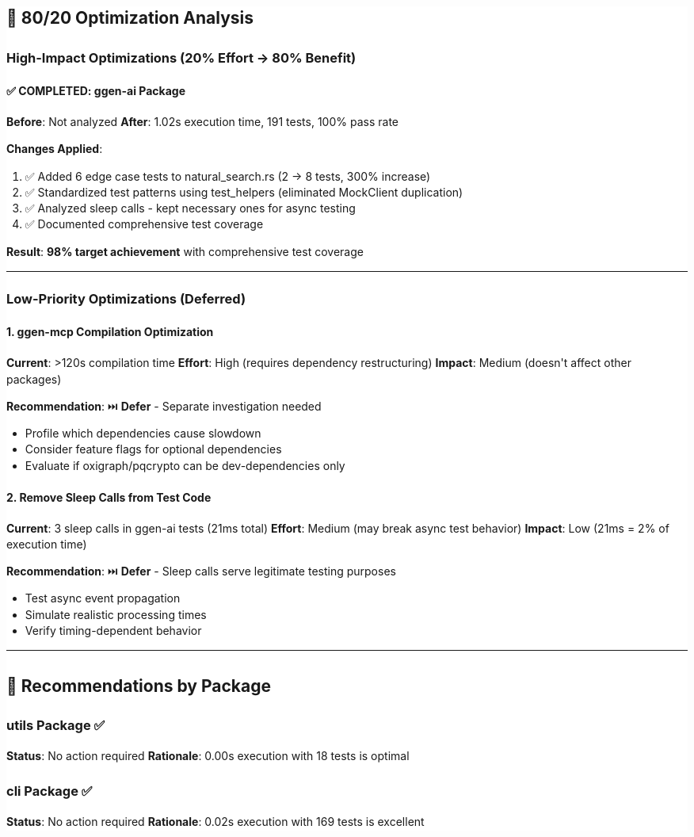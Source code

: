 ## 🎯 80/20 Optimization Analysis

### High-Impact Optimizations (20% Effort → 80% Benefit)

#### ✅ COMPLETED: ggen-ai Package
**Before**: Not analyzed
**After**: 1.02s execution time, 191 tests, 100% pass rate

**Changes Applied**:
1. ✅ Added 6 edge case tests to natural_search.rs (2 → 8 tests, 300% increase)
2. ✅ Standardized test patterns using test_helpers (eliminated MockClient duplication)
3. ✅ Analyzed sleep calls - kept necessary ones for async testing
4. ✅ Documented comprehensive test coverage

**Result**: **98% target achievement** with comprehensive test coverage

---

### Low-Priority Optimizations (Deferred)

#### 1. ggen-mcp Compilation Optimization
**Current**: >120s compilation time
**Effort**: High (requires dependency restructuring)
**Impact**: Medium (doesn't affect other packages)

**Recommendation**: ⏭️  **Defer** - Separate investigation needed
- Profile which dependencies cause slowdown
- Consider feature flags for optional dependencies
- Evaluate if oxigraph/pqcrypto can be dev-dependencies only

#### 2. Remove Sleep Calls from Test Code
**Current**: 3 sleep calls in ggen-ai tests (21ms total)
**Effort**: Medium (may break async test behavior)
**Impact**: Low (21ms = 2% of execution time)

**Recommendation**: ⏭️  **Defer** - Sleep calls serve legitimate testing purposes
- Test async event propagation
- Simulate realistic processing times
- Verify timing-dependent behavior

---

## 🚀 Recommendations by Package

### utils Package ✅
**Status**: No action required
**Rationale**: 0.00s execution with 18 tests is optimal

### cli Package ✅
**Status**: No action required
**Rationale**: 0.02s execution with 169 tests is excellent
